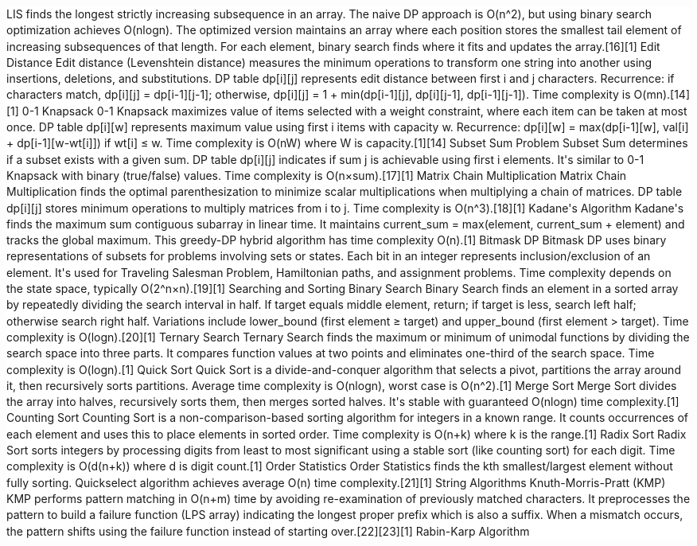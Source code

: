 LIS finds the longest strictly increasing subsequence in an array. The naive DP approach is O(n^2), but using binary search optimization achieves O(nlog⁡n). The optimized version maintains an array where each position stores the smallest tail element of increasing subsequences of that length. For each element, binary search finds where it fits and updates the array.[16][1]
Edit Distance
Edit distance (Levenshtein distance) measures the minimum operations to transform one string into another using insertions, deletions, and substitutions. DP table dp[i][j] represents edit distance between first i and j characters. Recurrence: if characters match, dp[i][j] = dp[i-1][j-1]; otherwise, dp[i][j] = 1 + min(dp[i-1][j], dp[i][j-1], dp[i-1][j-1]). Time complexity is O(mn).[14][1]
0-1 Knapsack
0-1 Knapsack maximizes value of items selected with a weight constraint, where each item can be taken at most once. DP table dp[i][w] represents maximum value using first i items with capacity w. Recurrence: dp[i][w] = max(dp[i-1][w], val[i] + dp[i-1][w-wt[i]]) if wt[i] ≤ w. Time complexity is O(nW) where W is capacity.[1][14]
Subset Sum Problem
Subset Sum determines if a subset exists with a given sum. DP table dp[i][j] indicates if sum j is achievable using first i elements. It's similar to 0-1 Knapsack with binary (true/false) values. Time complexity is O(n×sum).[17][1]
Matrix Chain Multiplication
Matrix Chain Multiplication finds the optimal parenthesization to minimize scalar multiplications when multiplying a chain of matrices. DP table dp[i][j] stores minimum operations to multiply matrices from i to j. Time complexity is O(n^3).[18][1]
Kadane's Algorithm
Kadane's finds the maximum sum contiguous subarray in linear time. It maintains current_sum = max(element, current_sum + element) and tracks the global maximum. This greedy-DP hybrid algorithm has time complexity O(n).[1]
Bitmask DP
Bitmask DP uses binary representations of subsets for problems involving sets or states. Each bit in an integer represents inclusion/exclusion of an element. It's used for Traveling Salesman Problem, Hamiltonian paths, and assignment problems. Time complexity depends on the state space, typically O(2^n×n).[19][1]
Searching and Sorting
Binary Search
Binary Search finds an element in a sorted array by repeatedly dividing the search interval in half. If target equals middle element, return; if target is less, search left half; otherwise search right half. Variations include lower_bound (first element ≥ target) and upper_bound (first element > target). Time complexity is O(log⁡n).[20][1]
Ternary Search
Ternary Search finds the maximum or minimum of unimodal functions by dividing the search space into three parts. It compares function values at two points and eliminates one-third of the search space. Time complexity is O(log⁡n).[1]
Quick Sort
Quick Sort is a divide-and-conquer algorithm that selects a pivot, partitions the array around it, then recursively sorts partitions. Average time complexity is O(nlog⁡n), worst case is O(n^2).[1]
Merge Sort
Merge Sort divides the array into halves, recursively sorts them, then merges sorted halves. It's stable with guaranteed O(nlog⁡n) time complexity.[1]
Counting Sort
Counting Sort is a non-comparison-based sorting algorithm for integers in a known range. It counts occurrences of each element and uses this to place elements in sorted order. Time complexity is O(n+k) where k is the range.[1]
Radix Sort
Radix Sort sorts integers by processing digits from least to most significant using a stable sort (like counting sort) for each digit. Time complexity is O(d(n+k)) where d is digit count.[1]
Order Statistics
Order Statistics finds the kth smallest/largest element without fully sorting. Quickselect algorithm achieves average O(n) time complexity.[21][1]
String Algorithms
Knuth-Morris-Pratt (KMP)
KMP performs pattern matching in O(n+m) time by avoiding re-examination of previously matched characters. It preprocesses the pattern to build a failure function (LPS array) indicating the longest proper prefix which is also a suffix. When a mismatch occurs, the pattern shifts using the failure function instead of starting over.[22][23][1]
Rabin-Karp Algorithm